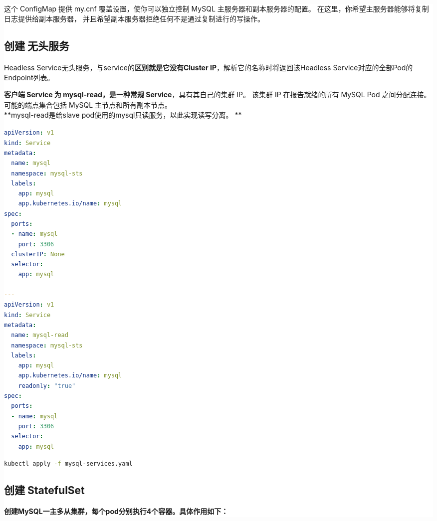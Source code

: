 
 这个 ConfigMap 提供 my.cnf 覆盖设置，使你可以独立控制 MySQL 主服务器和副本服务器的配置。 在这里，你希望主服务器能够将复制日志提供给副本服务器， 并且希望副本服务器拒绝任何不是通过复制进行的写操作。  




## 创建 无头服务

 Headless Service⽆头服务，与service的**区别就是它没有Cluster IP**，解析它的名称时将返回该Headless Service对应的全部Pod的Endpoint列表。

**客户端 Service 为 mysql-read，是一种常规 Service**，具有其自己的集群 IP。 该集群 IP 在报告就绪的所有 MySQL Pod 之间分配连接。 可能的端点集合包括 MySQL 主节点和所有副本节点。  <br />**mysql-read是给slave pod使用的mysql只读服务，以此实现读写分离。  **

```yaml
apiVersion: v1
kind: Service
metadata:
  name: mysql
  namespace: mysql-sts
  labels:
    app: mysql
    app.kubernetes.io/name: mysql
spec:
  ports:
  - name: mysql
    port: 3306
  clusterIP: None
  selector:
    app: mysql

---
apiVersion: v1
kind: Service
metadata:
  name: mysql-read
  namespace: mysql-sts
  labels:
    app: mysql
    app.kubernetes.io/name: mysql
    readonly: "true"
spec:
  ports:
  - name: mysql
    port: 3306
  selector:
    app: mysql
```
```bash
kubectl apply -f mysql-services.yaml
```



##  创建 StatefulSet
**创建MySQL一主多从集群，每个pod分别执行4个容器。具体作用如下：**
